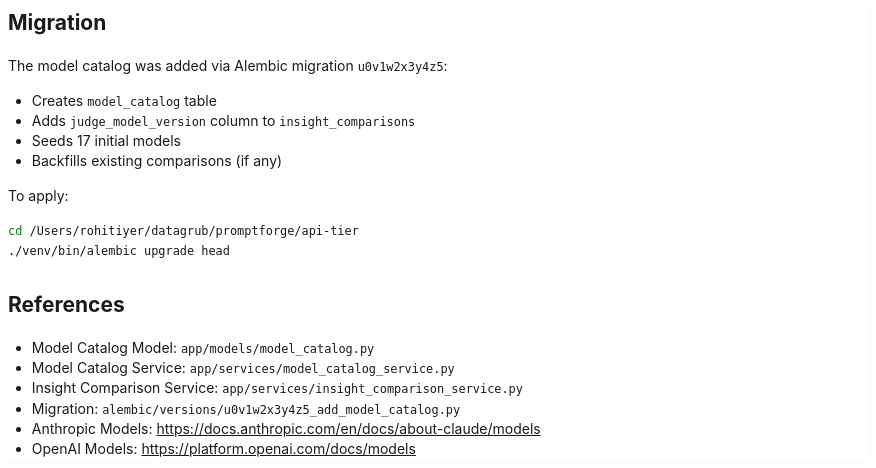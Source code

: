 ## Migration

The model catalog was added via Alembic migration `u0v1w2x3y4z5`:
- Creates `model_catalog` table
- Adds `judge_model_version` column to `insight_comparisons`
- Seeds 17 initial models
- Backfills existing comparisons (if any)

To apply:
```bash
cd /Users/rohitiyer/datagrub/promptforge/api-tier
./venv/bin/alembic upgrade head
```

## References

- Model Catalog Model: `app/models/model_catalog.py`
- Model Catalog Service: `app/services/model_catalog_service.py`
- Insight Comparison Service: `app/services/insight_comparison_service.py`
- Migration: `alembic/versions/u0v1w2x3y4z5_add_model_catalog.py`
- Anthropic Models: https://docs.anthropic.com/en/docs/about-claude/models
- OpenAI Models: https://platform.openai.com/docs/models
